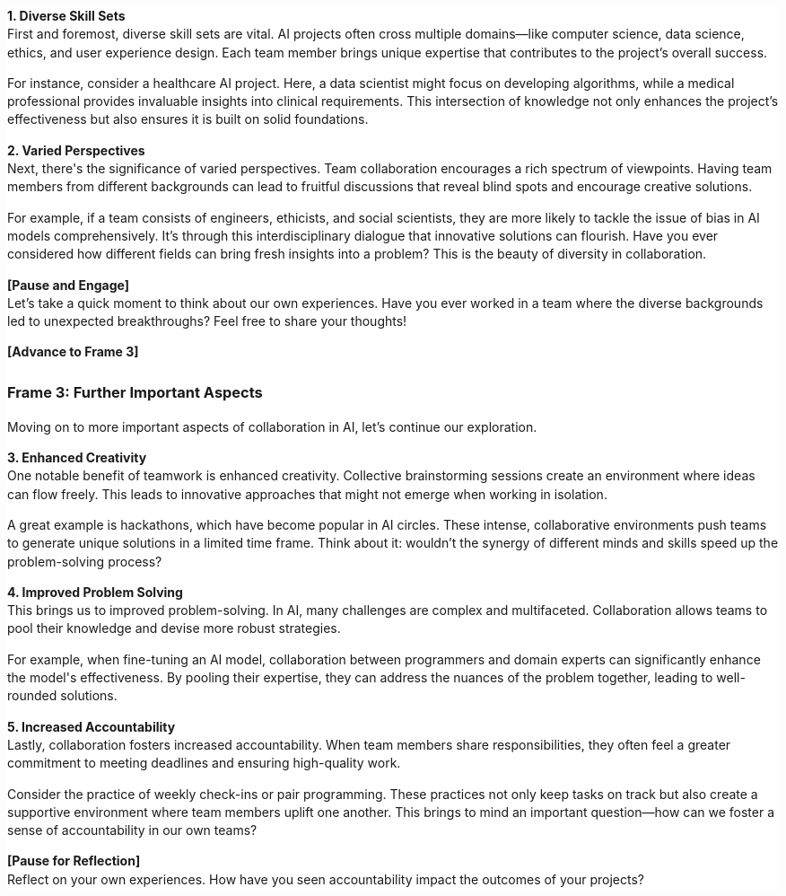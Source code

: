 **1. Diverse Skill Sets**  
First and foremost, diverse skill sets are vital. AI projects often cross multiple domains—like computer science, data science, ethics, and user experience design. Each team member brings unique expertise that contributes to the project’s overall success. 

For instance, consider a healthcare AI project. Here, a data scientist might focus on developing algorithms, while a medical professional provides invaluable insights into clinical requirements. This intersection of knowledge not only enhances the project’s effectiveness but also ensures it is built on solid foundations.

**2. Varied Perspectives**  
Next, there's the significance of varied perspectives. Team collaboration encourages a rich spectrum of viewpoints. Having team members from different backgrounds can lead to fruitful discussions that reveal blind spots and encourage creative solutions.

For example, if a team consists of engineers, ethicists, and social scientists, they are more likely to tackle the issue of bias in AI models comprehensively. It’s through this interdisciplinary dialogue that innovative solutions can flourish. Have you ever considered how different fields can bring fresh insights into a problem? This is the beauty of diversity in collaboration.

**[Pause and Engage]**  
Let’s take a quick moment to think about our own experiences. Have you ever worked in a team where the diverse backgrounds led to unexpected breakthroughs? Feel free to share your thoughts!

**[Advance to Frame 3]**

### Frame 3: Further Important Aspects

Moving on to more important aspects of collaboration in AI, let’s continue our exploration. 

**3. Enhanced Creativity**  
One notable benefit of teamwork is enhanced creativity. Collective brainstorming sessions create an environment where ideas can flow freely. This leads to innovative approaches that might not emerge when working in isolation. 

A great example is hackathons, which have become popular in AI circles. These intense, collaborative environments push teams to generate unique solutions in a limited time frame. Think about it: wouldn’t the synergy of different minds and skills speed up the problem-solving process?

**4. Improved Problem Solving**  
This brings us to improved problem-solving. In AI, many challenges are complex and multifaceted. Collaboration allows teams to pool their knowledge and devise more robust strategies.

For example, when fine-tuning an AI model, collaboration between programmers and domain experts can significantly enhance the model's effectiveness. By pooling their expertise, they can address the nuances of the problem together, leading to well-rounded solutions.

**5. Increased Accountability**  
Lastly, collaboration fosters increased accountability. When team members share responsibilities, they often feel a greater commitment to meeting deadlines and ensuring high-quality work. 

Consider the practice of weekly check-ins or pair programming. These practices not only keep tasks on track but also create a supportive environment where team members uplift one another. This brings to mind an important question—how can we foster a sense of accountability in our own teams?

**[Pause for Reflection]**  
Reflect on your own experiences. How have you seen accountability impact the outcomes of your projects?
